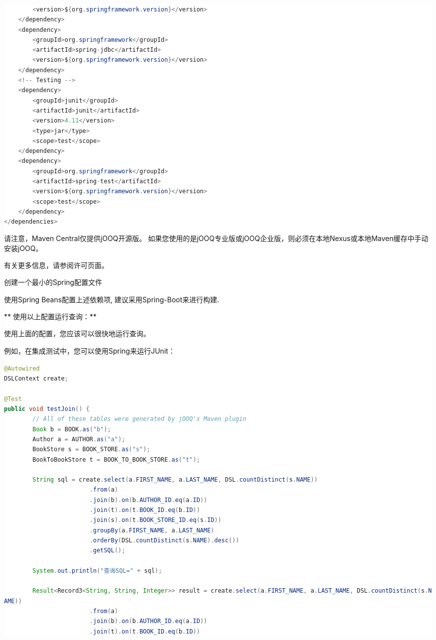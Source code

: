 ```java
		<version>${org.springframework.version}</version>
	</dependency>
	<dependency>
		<groupId>org.springframework</groupId>
		<artifactId>spring-jdbc</artifactId>
		<version>${org.springframework.version}</version>
	</dependency>
	<!-- Testing -->
	<dependency>
		<groupId>junit</groupId>
		<artifactId>junit</artifactId>
		<version>4.11</version>
		<type>jar</type>
		<scope>test</scope>
	</dependency>
	<dependency>
		<groupId>org.springframework</groupId>
		<artifactId>spring-test</artifactId>
		<version>${org.springframework.version}</version>
		<scope>test</scope>
	</dependency>
</dependencies>
```

请注意，Maven Central仅提供jOOQ开源版。
如果您使用的是jOOQ专业版或jOOQ企业版，则必须在本地Nexus或本地Maven缓存中手动安装jOOQ。

有关更多信息，请参阅许可页面。

创建一个最小的Spring配置文件

使用Spring Beans配置上述依赖项, 建议采用Spring-Boot来进行构建.

** 使用以上配置运行查询：**

使用上面的配置，您应该可以很快地运行查询。

例如，在集成测试中，您可以使用Spring来运行JUnit：

```java
@Autowired
DSLContext create;

@Test
public void testJoin() {
		// All of these tables were generated by jOOQ's Maven plugin
		Book b = BOOK.as("b");
		Author a = AUTHOR.as("a");
		BookStore s = BOOK_STORE.as("s");
		BookToBookStore t = BOOK_TO_BOOK_STORE.as("t");

		String sql = create.select(a.FIRST_NAME, a.LAST_NAME, DSL.countDistinct(s.NAME))
						.from(a)
						.join(b).on(b.AUTHOR_ID.eq(a.ID))
						.join(t).on(t.BOOK_ID.eq(b.ID))
						.join(s).on(t.BOOK_STORE_ID.eq(s.ID))
						.groupBy(a.FIRST_NAME, a.LAST_NAME)
						.orderBy(DSL.countDistinct(s.NAME).desc())
						.getSQL();

		System.out.println("查询SQL=" + sql);

		Result<Record3<String, String, Integer>> result = create.select(a.FIRST_NAME, a.LAST_NAME, DSL.countDistinct(s.NAME))
						.from(a)
						.join(b).on(b.AUTHOR_ID.eq(a.ID))
						.join(t).on(t.BOOK_ID.eq(b.ID))
```
